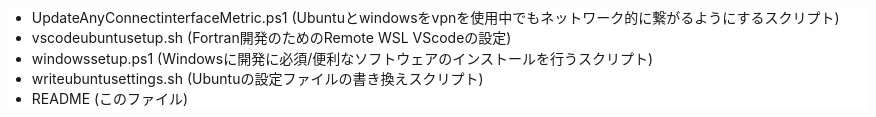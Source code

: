   - UpdateAnyConnectinterfaceMetric.ps1 (Ubuntuとwindowsをvpnを使用中でもネットワーク的に繋がるようにするスクリプト)
  - vscodeubuntusetup.sh (Fortran開発のためのRemote WSL VScodeの設定)
  - windowssetup.ps1 (Windowsに開発に必須/便利なソフトウェアのインストールを行うスクリプト)
  - writeubuntusettings.sh (Ubuntuの設定ファイルの書き換えスクリプト)
- README (このファイル)
